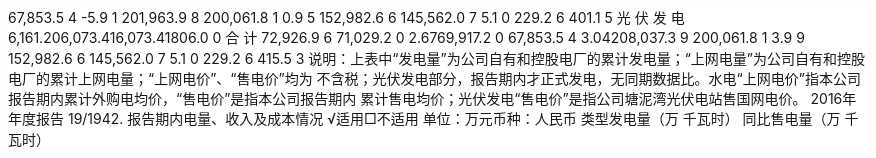 67,853.5
4
-5.9
1
201,963.9
8
200,061.8
1
0.9
5
152,982.6
6
145,562.0
7
5.1
0
229.2
6
401.1
5
光
伏
发
电
6,161.206,073.416,073.41806.0
0
合
计
72,926.9
6
71,029.2
0
2.6769,917.2
0
67,853.5
4
3.04208,037.3
9
200,061.8
1
3.9
9
152,982.6
6
145,562.0
7
5.1
0
229.2
6
415.5
3
说明：上表中“发电量”为公司自有和控股电厂的累计发电量；“上网电量”为公司自有和控股电厂的累计上网电量；“上网电价”、“售电价”均为
不含税；光伏发电部分，报告期内才正式发电，无同期数据比。水电“上网电价”指本公司报告期内累计外购电均价，“售电价”是指本公司报告期内
累计售电均价；光伏发电“售电价”是指公司塘泥湾光伏电站售国网电价。
2016年年度报告
19/1942.
报告期内电量、收入及成本情况
√适用□不适用
单位：万元币种：人民币
类型发电量（万
千瓦时）
同比售电量（万
千瓦时）
